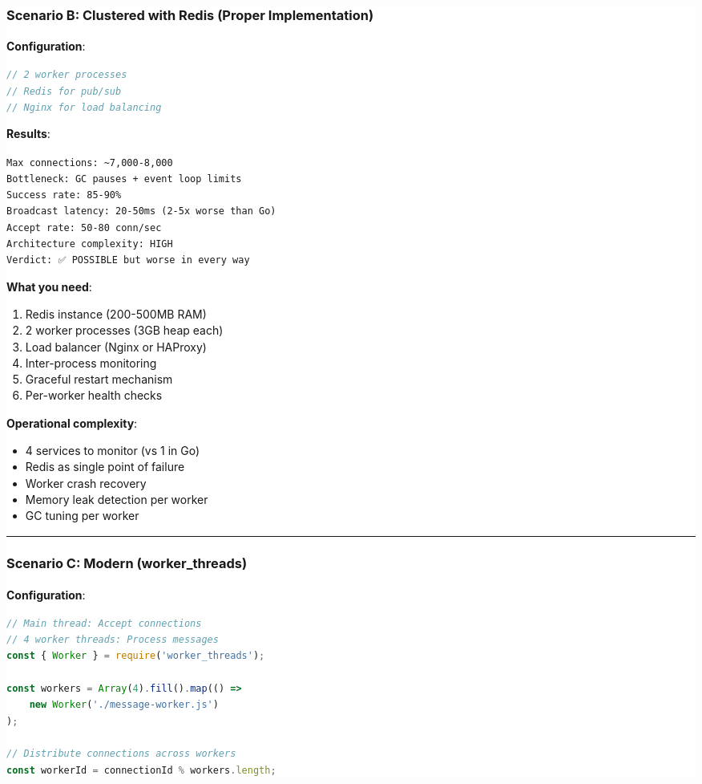 
### Scenario B: Clustered with Redis (Proper Implementation)

**Configuration**:
```javascript
// 2 worker processes
// Redis for pub/sub
// Nginx for load balancing
```

**Results**:
```
Max connections: ~7,000-8,000
Bottleneck: GC pauses + event loop limits
Success rate: 85-90%
Broadcast latency: 20-50ms (2-5x worse than Go)
Accept rate: 50-80 conn/sec
Architecture complexity: HIGH
Verdict: ✅ POSSIBLE but worse in every way
```

**What you need**:
1. Redis instance (200-500MB RAM)
2. 2 worker processes (3GB heap each)
3. Load balancer (Nginx or HAProxy)
4. Inter-process monitoring
5. Graceful restart mechanism
6. Per-worker health checks

**Operational complexity**:
- 4 services to monitor (vs 1 in Go)
- Redis as single point of failure
- Worker crash recovery
- Memory leak detection per worker
- GC tuning per worker

---

### Scenario C: Modern (worker_threads)

**Configuration**:
```javascript
// Main thread: Accept connections
// 4 worker threads: Process messages
const { Worker } = require('worker_threads');

const workers = Array(4).fill().map(() =>
    new Worker('./message-worker.js')
);

// Distribute connections across workers
const workerId = connectionId % workers.length;
```
